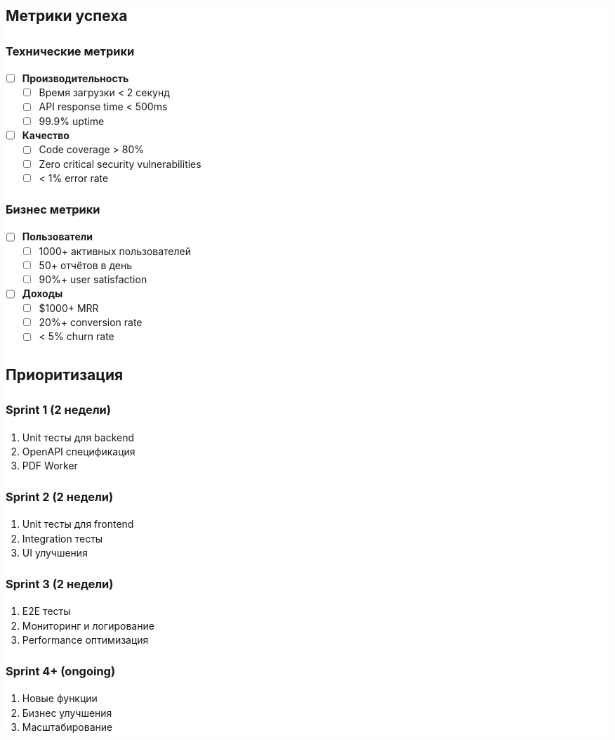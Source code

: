 ## Метрики успеха

### Технические метрики

- [ ] **Производительность**
  - [ ] Время загрузки < 2 секунд
  - [ ] API response time < 500ms
  - [ ] 99.9% uptime

- [ ] **Качество**
  - [ ] Code coverage > 80%
  - [ ] Zero critical security vulnerabilities
  - [ ] < 1% error rate

### Бизнес метрики

- [ ] **Пользователи**
  - [ ] 1000+ активных пользователей
  - [ ] 50+ отчётов в день
  - [ ] 90%+ user satisfaction

- [ ] **Доходы**
  - [ ] $1000+ MRR
  - [ ] 20%+ conversion rate
  - [ ] < 5% churn rate

## Приоритизация

### Sprint 1 (2 недели)
1. Unit тесты для backend
2. OpenAPI спецификация
3. PDF Worker

### Sprint 2 (2 недели)
1. Unit тесты для frontend
2. Integration тесты
3. UI улучшения

### Sprint 3 (2 недели)
1. E2E тесты
2. Мониторинг и логирование
3. Performance оптимизация

### Sprint 4+ (ongoing)
1. Новые функции
2. Бизнес улучшения
3. Масштабирование
